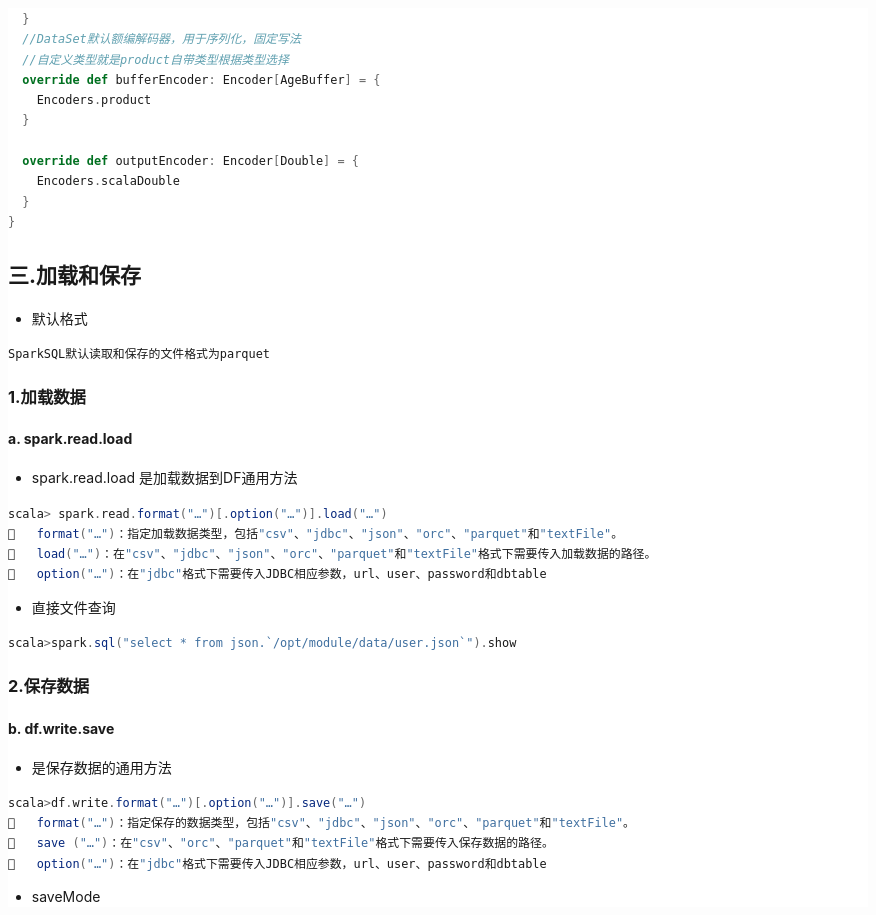 ```scala
  }
  //DataSet默认额编解码器，用于序列化，固定写法
  //自定义类型就是product自带类型根据类型选择
  override def bufferEncoder: Encoder[AgeBuffer] = {
    Encoders.product
  }

  override def outputEncoder: Encoder[Double] = {
    Encoders.scalaDouble
  }
}
```

## 三.加载和保存

* 默认格式

```
SparkSQL默认读取和保存的文件格式为parquet
```

### 1.加载数据

#### a. spark.read.load

* spark.read.load 是加载数据到DF通用方法

```scala
scala> spark.read.format("…")[.option("…")].load("…")
	format("…")：指定加载数据类型，包括"csv"、"jdbc"、"json"、"orc"、"parquet"和"textFile"。
	load("…")：在"csv"、"jdbc"、"json"、"orc"、"parquet"和"textFile"格式下需要传入加载数据的路径。
	option("…")：在"jdbc"格式下需要传入JDBC相应参数，url、user、password和dbtable
```

* 直接文件查询

```scala
scala>spark.sql("select * from json.`/opt/module/data/user.json`").show
```



### 2.保存数据

#### b. df.write.save 

* 是保存数据的通用方法

```scala
scala>df.write.format("…")[.option("…")].save("…")
	format("…")：指定保存的数据类型，包括"csv"、"jdbc"、"json"、"orc"、"parquet"和"textFile"。
	save ("…")：在"csv"、"orc"、"parquet"和"textFile"格式下需要传入保存数据的路径。
	option("…")：在"jdbc"格式下需要传入JDBC相应参数，url、user、password和dbtable
```

* saveMode
